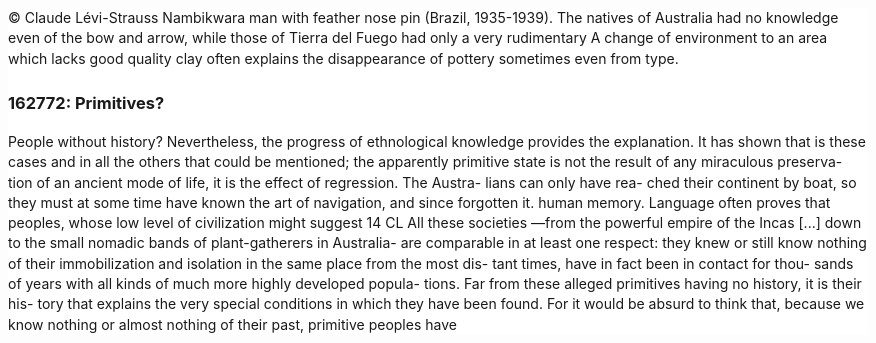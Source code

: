  
© Claude Lévi-Strauss 
Nambikwara man with feather nose pin (Brazil, 1935-1939). 
The natives of Australia had no 
knowledge even of the bow and 
arrow, while those of Tierra del 
Fuego had only a very rudimentary 
A change of environment to an 
area which lacks good quality clay 
often explains the disappearance 
of pottery sometimes even from 
type. 


### 162772: Primitives?

People without 
history? 
Nevertheless, the progress 
of ethnological knowledge 
provides the explanation. 
It has shown that is these 
cases and in all the others 
that could be mentioned; 
the apparently primitive 
state is not the result of 
any miraculous preserva- 
tion of an ancient mode 
of life, it is the effect of 
regression. The Austra- 
lians can only have rea- 
ched their continent by 
boat, so they must at 
some time have known the 
art of navigation, and 
since forgotten it. 
human memory. Language often 
proves that peoples, whose low 
level of civilization might suggest 
14 CL 
All these societies —from the powerful 
empire of the Incas [...] down to the 
small nomadic bands of plant-gatherers in 
Australia- are comparable in at least one 
respect: they knew or still know nothing of 
their immobilization and 
isolation in the same 
place from the most dis- 
tant times, have in fact 
been in contact for thou- 
sands of years with all 
kinds of much more 
highly developed popula- 
tions. Far from these 
alleged primitives having 
no history, it is their his- 
tory that explains the 
very special conditions in 
which they have been 
found. 
For it would be absurd 
to think that, because we 
know nothing or almost 
nothing of their past, 
primitive peoples have 
